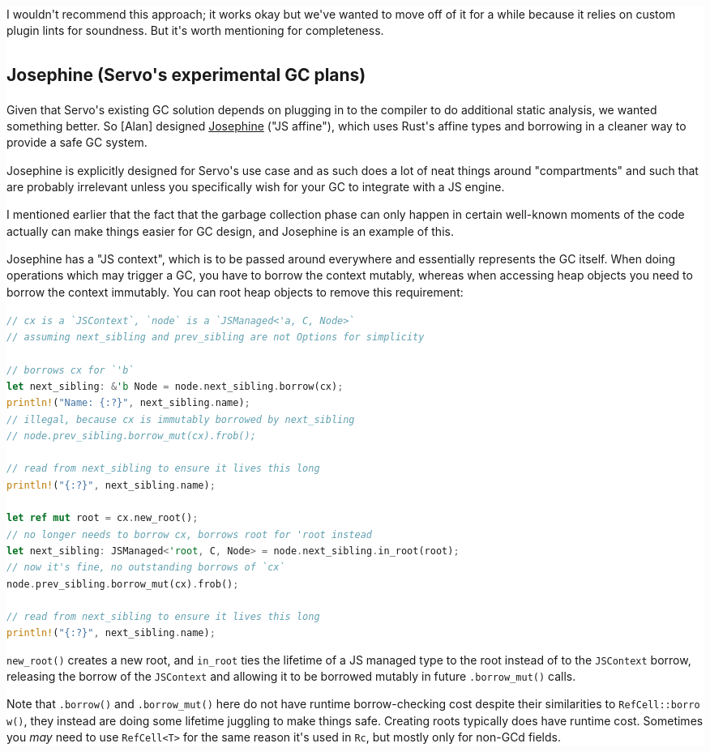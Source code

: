 I wouldn't recommend this approach; it works okay but we've wanted to move off of it for a while because it relies on custom plugin lints for soundness. But it's worth mentioning for completeness.

  [servo-node]: https://doc.servo.org/script/dom/element/struct.Element.html

## Josephine (Servo's experimental GC plans)

Given that Servo's existing GC solution depends on plugging in to the compiler to do additional static analysis, we wanted something better. So [Alan] designed [Josephine] ("JS affine"), which uses Rust's affine types and borrowing in a cleaner way to provide a safe GC system.

Josephine is explicitly designed for Servo's use case and as such does a lot of neat things around "compartments" and such that are probably irrelevant unless you specifically wish for your GC to integrate with a JS engine.

I mentioned earlier that the fact that the garbage collection phase can only happen in certain well-known moments of the code actually can make things easier for GC design, and Josephine is an example of this.

Josephine has a "JS context", which is to be passed around everywhere and essentially represents the GC itself. When doing operations which may trigger a GC, you have to borrow the context mutably, whereas when accessing heap objects you need to borrow the context immutably. You can root heap objects to remove this requirement:

```rust
// cx is a `JSContext`, `node` is a `JSManaged<'a, C, Node>`
// assuming next_sibling and prev_sibling are not Options for simplicity

// borrows cx for `'b`
let next_sibling: &'b Node = node.next_sibling.borrow(cx);
println!("Name: {:?}", next_sibling.name);
// illegal, because cx is immutably borrowed by next_sibling
// node.prev_sibling.borrow_mut(cx).frob();

// read from next_sibling to ensure it lives this long
println!("{:?}", next_sibling.name);

let ref mut root = cx.new_root();
// no longer needs to borrow cx, borrows root for 'root instead
let next_sibling: JSManaged<'root, C, Node> = node.next_sibling.in_root(root);
// now it's fine, no outstanding borrows of `cx`
node.prev_sibling.borrow_mut(cx).frob();

// read from next_sibling to ensure it lives this long
println!("{:?}", next_sibling.name);
```

`new_root()` creates a new root, and `in_root` ties the lifetime of a JS managed type to the root instead of to the `JSContext` borrow, releasing the borrow of the `JSContext` and allowing it to be borrowed mutably in future `.borrow_mut()` calls.

Note that `.borrow()` and `.borrow_mut()` here do not have runtime borrow-checking cost despite their similarities to `RefCell::borrow()`, they instead are doing some lifetime juggling to make things safe. Creating roots typically does have runtime cost. Sometimes you _may_ need to use `RefCell<T>` for the same reason it's used in `Rc`, but mostly only for non-GCd fields.


 [servo]: https://github.com/servo/servo
 [rustgc-post]: https://manishearth.github.io/blog/2015/09/01/designing-a-gc-in-rust/
 [rust-design]: https://manishearth.github.io/blog/2016/08/18/gc-support-in-rust-api-design/
 [josephine]: https://github.com/asajeffrey/josephine
 [gc-arena]: https://github.com/kyren/gc-arena
 [lazy]: https://manishearth.github.io/blog/2018/08/26/why-i-enjoy-blogging/#blogging-lets-me-be-lazy
 [^0]: I'm also going to completely ignore the field of _conservative_ stack-scanning tracing GCs where you figure out your roots by looking at all the stack memory and considering anything with a remotely heap-object-like bit pattern to be a root. These are interesting, but can't really be made 100% safe in the way Rust wants them to be unless you scan the heap as well.
 [petgraph]: https://docs.rs/petgraph/
 [arena]: https://manishearth.github.io/blog/2021/03/15/arenas-in-rust/
 [crossbeam]: https://docs.rs/crossbeam/
 [crossbeam-epoch]: https://docs.rs/crossbeam/0.8.0/crossbeam/epoch/index.html
 [gc]: https://docs.rs/gc/
 [^1]: Which currently does not have support for concurrent garbage collection, but it could be added.
 [^2]: Some JNI-using APIs are also forced to have [explicit rooting APIs](https://developer.android.com/ndk/reference/group/bitmap#androidbitmap_lockpixels) to give access to things like raw buffers.
 [luster]: https://github.com/kyren/luster
 [servo-element]: https://doc.servo.org/script/dom/element/struct.Element.html
 [servo-node-child]: https://doc.servo.org/script/dom/node/struct.Node.html#structfield.child_list
 [boa]: https://github.com/jasonwilliams/boa/
 [^3]: In general, finalizers in GCs are hard to implement soundly in any language, not just Rust, but Rust can sometimes be a bit more annoying about it.
 [^4]: Spolier: This is actually possible in Rust, and we'll get into it further in this post!
 [custom derive]: https://doc.rust-lang.org/book/ch19-06-macros.html#how-to-write-a-custom-derive-macro
 [Nika Layzell]: https://twitter.com/kneecaw/
 [unified-bacon]: https://courses.cs.washington.edu/courses/cse590p/05au/p50-bacon.pdf
 [^10]: Such hybrid approaches are common in high performance GCs; _<a href="https://courses.cs.washington.edu/courses/cse590p/05au/p50-bacon.pdf">"A Unified Theory of Garbage Collection"</a>_ by Bacon et al. covers a lot of the breadth of these approaches.
 [Alan]: https://github.com/asajeffrey/
 [Josephine]: https://github.com/asajeffrey/josephine
 [felix-rust-design]: http://blog.pnkfx.org/blog/categories/gc/
 [bacon-rajan-cc]: https://github.com/fitzgen/bacon-rajan-cc
 [fitzgen]: https://fitzgeraldnick.com/
 [bacon-rajan]: https://researcher.watson.ibm.com/researcher/files/us-bacon/Bacon01Concurrent.pdf
 [^5]: Firefox's DOM actually uses a mark & sweep tracing GC _mixed with_ a cycle collector for this reason. The DOM types themselves are cycle collected, but JavaScript objects are managed by the Spidermonkey GC. Since some DOM types may contain references to arbitrary JS types (e.g. ones that store callbacks) there's a fair amount of work required to break cycles manually in some cases, but it has performance benefits since the vast majority of DOM objects either never become garbage or become garbage by having a couple non-cycle-participating references get released.
 [cell-gc]: https://github.com/jorendorff/cell-gc
 [jorendorff]: https://github.com/jorendorff/
 [manish-async-tweet]: https://twitter.com/ManishEarth/status/1073651552768819200
 [kyren]: https://github.com/kyren
 [pin-p]: https://doc.rust-lang.org/nightly/std/pin/struct.Pin.html
 [future]: https://doc.rust-lang.org/nightly/std/future/trait.Future.html
 [shifgrethor]: https://github.com/withoutboats/shifgrethor
 [withoutboats]: https://github.com/withoutboats/
 [shif-blog]: https://without.boats/tags/shifgrethor/
 [shif-root]: https://without.boats/blog/shifgrethor-iii/
 [pin-mut]: https://docs.rs/pin-utils/0.1.0/pin_utils/macro.pin_mut.html
 [luster]: https://github.com/kyren/luster
 [thesis]: https://raw.githubusercontent.com/Gankra/thesis/master/thesis.pdf
 [gankra]: https://github.com/Gankra
 [`indexing`]: https://github.com/bluss/indexing
 [jorendorff]: https://twitter.com/jorendorff/
 [bacon-unified]: https://courses.cs.washington.edu/courses/cse590p/05au/p50-bacon.pdf
 [gchandbook]: http://gchandbook.org/
 [mcc]: https://mermaid.industries/